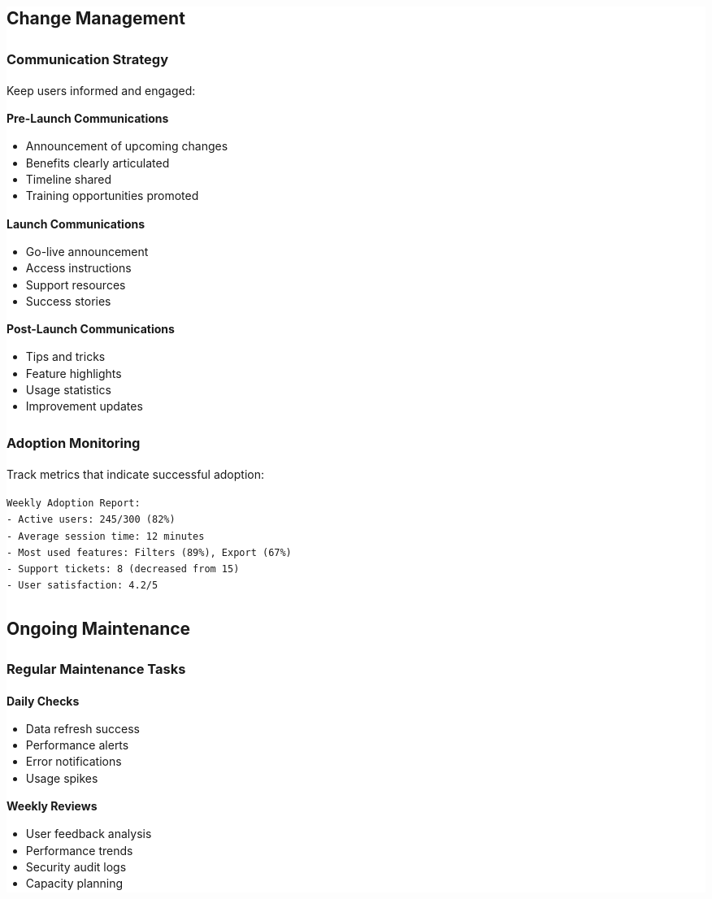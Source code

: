 ## Change Management

### Communication Strategy

Keep users informed and engaged:

**Pre-Launch Communications**
- Announcement of upcoming changes
- Benefits clearly articulated
- Timeline shared
- Training opportunities promoted

**Launch Communications**
- Go-live announcement
- Access instructions
- Support resources
- Success stories

**Post-Launch Communications**
- Tips and tricks
- Feature highlights
- Usage statistics
- Improvement updates

### Adoption Monitoring

Track metrics that indicate successful adoption:

```
Weekly Adoption Report:
- Active users: 245/300 (82%)
- Average session time: 12 minutes
- Most used features: Filters (89%), Export (67%)
- Support tickets: 8 (decreased from 15)
- User satisfaction: 4.2/5
```

## Ongoing Maintenance

### Regular Maintenance Tasks

**Daily Checks**
- Data refresh success
- Performance alerts
- Error notifications
- Usage spikes

**Weekly Reviews**
- User feedback analysis
- Performance trends
- Security audit logs
- Capacity planning
